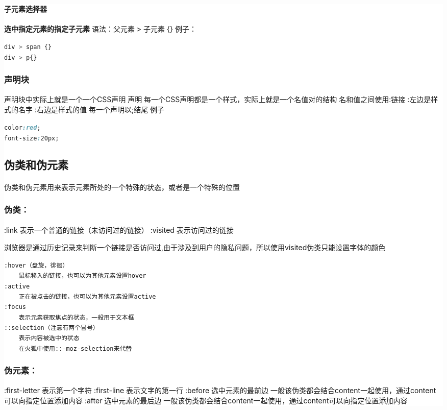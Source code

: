 #### 子元素选择器

**选中指定元素的指定子元素**
语法：父元素 > 子元素 {}
例子：

```css
div > span {}
div > p{}
```

### 声明块

声明块中实际上就是一个一个CSS声明
声明
每一个CSS声明都是一个样式，实际上就是一个名值对的结构
名和值之间使用:链接
:左边是样式的名字
:右边是样式的值
每一个声明以;结尾
例子

```css
color:red;
font-size:20px;
```

## 伪类和伪元素


伪类和伪元素用来表示元素所处的一个特殊的状态，或者是一个特殊的位置

### 伪类：

:link
		表示一个普通的链接（未访问过的链接）
:visited
		表示访问过的链接

浏览器是通过历史记录来判断一个链接是否访问过,由于涉及到用户的隐私问题，所以使用visited伪类只能设置字体的颜色

	:hover（盘旋，徘徊）
		鼠标移入的链接，也可以为其他元素设置hover
	:active
		正在被点击的链接，也可以为其他元素设置active
	:focus
		表示元素获取焦点的状态，一般用于文本框
	::selection（注意有两个冒号）
		表示内容被选中的状态
		在火狐中使用::-moz-selection来代替

### 伪元素：

:first-letter
		表示第一个字符
	:first-line
		表示文字的第一行
	:before
		选中元素的最前边
		一般该伪类都会结合content一起使用，通过content可以向指定位置添加内容
	:after
		选中元素的最后边
		一般该伪类都会结合content一起使用，通过content可以向指定位置添加内容
